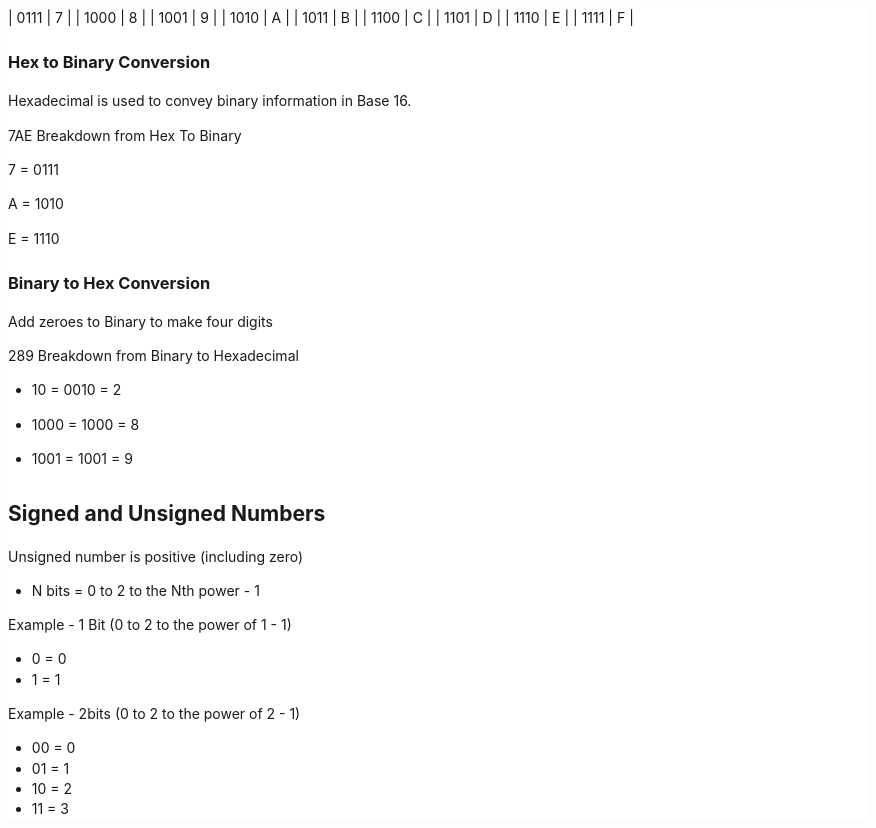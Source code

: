 | 0111 | 7 |
| 1000 | 8 |
| 1001 | 9 |
| 1010 | A |
| 1011 | B |
| 1100 | C |
| 1101 | D |
| 1110 | E |
| 1111 | F |

### Hex to Binary Conversion
Hexadecimal is used to convey binary information in Base 16.

7AE Breakdown from Hex To Binary

7 = 0111

A = 1010

E = 1110


### Binary to Hex Conversion

Add zeroes to Binary to make four digits

289 Breakdown from Binary to Hexadecimal

- 10 = 0010 = 2

- 1000 = 1000 = 8

- 1001 = 1001 = 9


## Signed and Unsigned Numbers

Unsigned number is positive (including zero)
- N bits = 0 to 2 to the Nth power - 1

Example - 1 Bit (0 to 2 to the power of 1 - 1)
- 0 = 0
- 1 = 1

Example - 2bits (0 to 2 to the power of 2 - 1)
- 00 = 0
- 01 = 1
- 10 = 2
- 11 = 3
